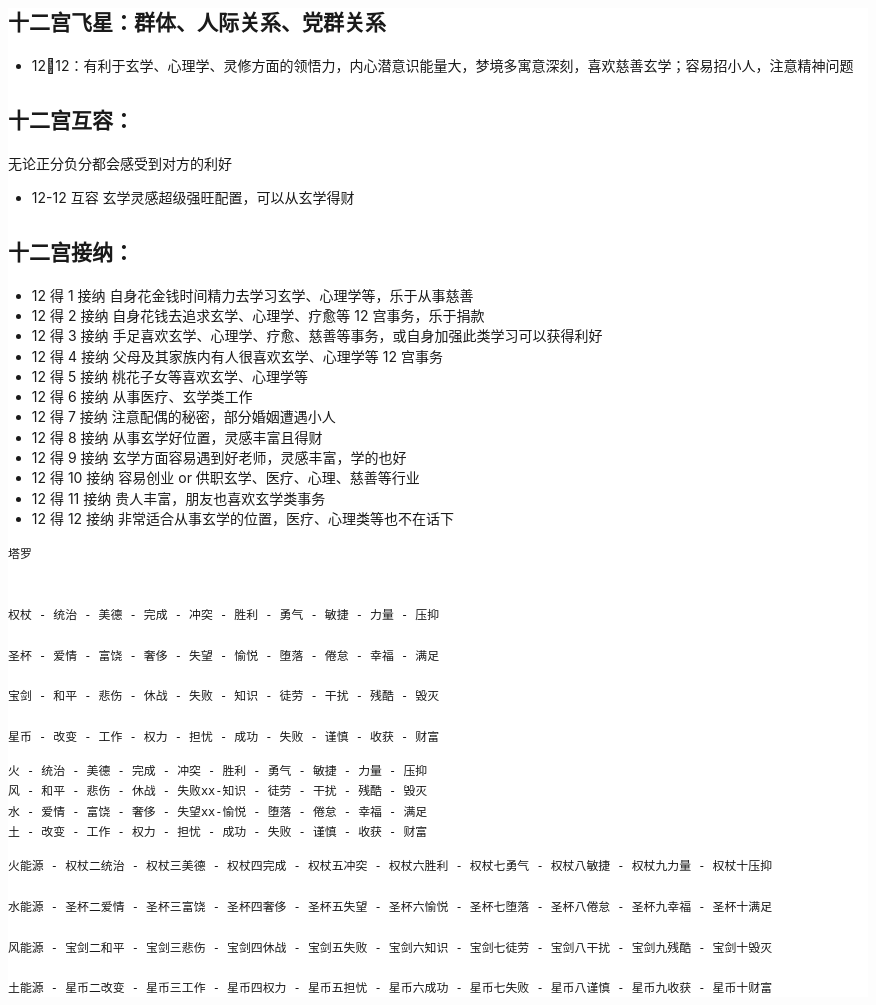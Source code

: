 ## 十二宫飞星：群体、人际关系、党群关系

- 12🚀12：有利于玄学、心理学、灵修方面的领悟力，内心潜意识能量大，梦境多寓意深刻，喜欢慈善玄学；容易招小人，注意精神问题

## 十二宫互容：

无论正分负分都会感受到对方的利好

- 12-12 互容 玄学灵感超级强旺配置，可以从玄学得财

## 十二宫接纳：

- 12 得 1 接纳 自身花金钱时间精力去学习玄学、心理学等，乐于从事慈善
- 12 得 2 接纳 自身花钱去追求玄学、心理学、疗愈等 12 宫事务，乐于捐款
- 12 得 3 接纳 手足喜欢玄学、心理学、疗愈、慈善等事务，或自身加强此类学习可以获得利好
- 12 得 4 接纳 父母及其家族内有人很喜欢玄学、心理学等 12 宫事务
- 12 得 5 接纳 桃花子女等喜欢玄学、心理学等
- 12 得 6 接纳 从事医疗、玄学类工作
- 12 得 7 接纳 注意配偶的秘密，部分婚姻遭遇小人
- 12 得 8 接纳 从事玄学好位置，灵感丰富且得财
- 12 得 9 接纳 玄学方面容易遇到好老师，灵感丰富，学的也好
- 12 得 10 接纳 容易创业 or 供职玄学、医疗、心理、慈善等行业
- 12 得 11 接纳 贵人丰富，朋友也喜欢玄学类事务
- 12 得 12 接纳 非常适合从事玄学的位置，医疗、心理类等也不在话下

```text
塔罗


权杖 - 统治 - 美德 - 完成 - 冲突 - 胜利 - 勇气 - 敏捷 - 力量 - 压抑

圣杯 - 爱情 - 富饶 - 奢侈 - 失望 - 愉悦 - 堕落 - 倦怠 - 幸福 - 满足

宝剑 - 和平 - 悲伤 - 休战 - 失败 - 知识 - 徒劳 - 干扰 - 残酷 - 毁灭

星币 - 改变 - 工作 - 权力 - 担忧 - 成功 - 失败 - 谨慎 - 收获 - 财富
```

```text
火 - 统治 - 美德 - 完成 - 冲突 - 胜利 - 勇气 - 敏捷 - 力量 - 压抑
风 - 和平 - 悲伤 - 休战 - 失败xx-知识 - 徒劳 - 干扰 - 残酷 - 毁灭
水 - 爱情 - 富饶 - 奢侈 - 失望xx-愉悦 - 堕落 - 倦怠 - 幸福 - 满足
土 - 改变 - 工作 - 权力 - 担忧 - 成功 - 失败 - 谨慎 - 收获 - 财富
```

```text
火能源 - 权杖二统治 - 权杖三美德 - 权杖四完成 - 权杖五冲突 - 权杖六胜利 - 权杖七勇气 - 权杖八敏捷 - 权杖九力量 - 权杖十压抑

水能源 - 圣杯二爱情 - 圣杯三富饶 - 圣杯四奢侈 - 圣杯五失望 - 圣杯六愉悦 - 圣杯七堕落 - 圣杯八倦怠 - 圣杯九幸福 - 圣杯十满足

风能源 - 宝剑二和平 - 宝剑三悲伤 - 宝剑四休战 - 宝剑五失败 - 宝剑六知识 - 宝剑七徒劳 - 宝剑八干扰 - 宝剑九残酷 - 宝剑十毁灭

土能源 - 星币二改变 - 星币三工作 - 星币四权力 - 星币五担忧 - 星币六成功 - 星币七失败 - 星币八谨慎 - 星币九收获 - 星币十财富
```
